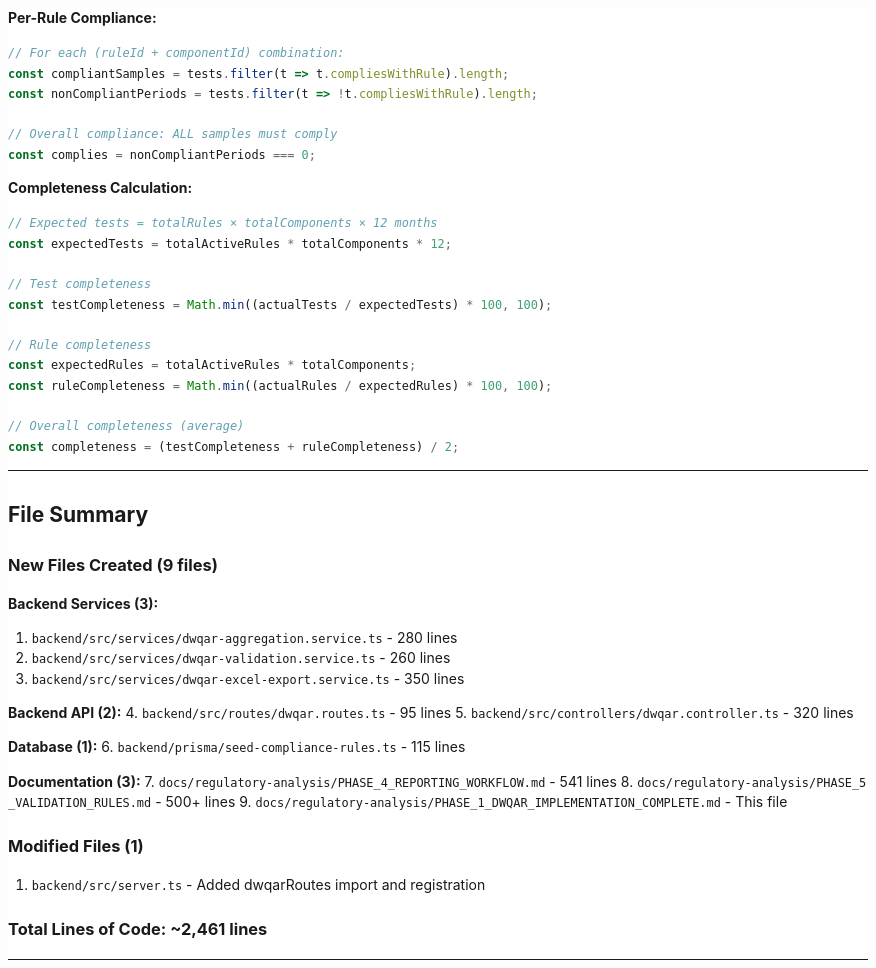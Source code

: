 **Per-Rule Compliance:**
```typescript
// For each (ruleId + componentId) combination:
const compliantSamples = tests.filter(t => t.compliesWithRule).length;
const nonCompliantPeriods = tests.filter(t => !t.compliesWithRule).length;

// Overall compliance: ALL samples must comply
const complies = nonCompliantPeriods === 0;
```

**Completeness Calculation:**
```typescript
// Expected tests = totalRules × totalComponents × 12 months
const expectedTests = totalActiveRules * totalComponents * 12;

// Test completeness
const testCompleteness = Math.min((actualTests / expectedTests) * 100, 100);

// Rule completeness
const expectedRules = totalActiveRules * totalComponents;
const ruleCompleteness = Math.min((actualRules / expectedRules) * 100, 100);

// Overall completeness (average)
const completeness = (testCompleteness + ruleCompleteness) / 2;
```

---

## File Summary

### New Files Created (9 files)

**Backend Services (3):**
1. `backend/src/services/dwqar-aggregation.service.ts` - 280 lines
2. `backend/src/services/dwqar-validation.service.ts` - 260 lines
3. `backend/src/services/dwqar-excel-export.service.ts` - 350 lines

**Backend API (2):**
4. `backend/src/routes/dwqar.routes.ts` - 95 lines
5. `backend/src/controllers/dwqar.controller.ts` - 320 lines

**Database (1):**
6. `backend/prisma/seed-compliance-rules.ts` - 115 lines

**Documentation (3):**
7. `docs/regulatory-analysis/PHASE_4_REPORTING_WORKFLOW.md` - 541 lines
8. `docs/regulatory-analysis/PHASE_5_VALIDATION_RULES.md` - 500+ lines
9. `docs/regulatory-analysis/PHASE_1_DWQAR_IMPLEMENTATION_COMPLETE.md` - This file

### Modified Files (1)

1. `backend/src/server.ts` - Added dwqarRoutes import and registration

### Total Lines of Code: ~2,461 lines

---